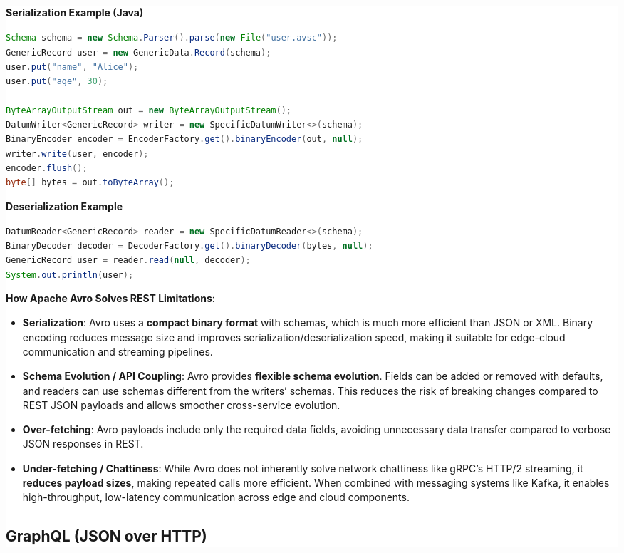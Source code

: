 **Serialization Example (Java)**

```java
Schema schema = new Schema.Parser().parse(new File("user.avsc"));
GenericRecord user = new GenericData.Record(schema);
user.put("name", "Alice");
user.put("age", 30);

ByteArrayOutputStream out = new ByteArrayOutputStream();
DatumWriter<GenericRecord> writer = new SpecificDatumWriter<>(schema);
BinaryEncoder encoder = EncoderFactory.get().binaryEncoder(out, null);
writer.write(user, encoder);
encoder.flush();
byte[] bytes = out.toByteArray();
```

**Deserialization Example**

```java
DatumReader<GenericRecord> reader = new SpecificDatumReader<>(schema);
BinaryDecoder decoder = DecoderFactory.get().binaryDecoder(bytes, null);
GenericRecord user = reader.read(null, decoder);
System.out.println(user);
```

**How Apache Avro Solves REST Limitations**:

* **Serialization**: Avro uses a **compact binary format** with schemas, which is much more efficient than JSON or XML. Binary encoding reduces message size and improves serialization/deserialization speed, making it suitable for edge-cloud communication and streaming pipelines.

* **Schema Evolution / API Coupling**: Avro provides **flexible schema evolution**. Fields can be added or removed with defaults, and readers can use schemas different from the writers’ schemas. This reduces the risk of breaking changes compared to REST JSON payloads and allows smoother cross-service evolution.

* **Over-fetching**: Avro payloads include only the required data fields, avoiding unnecessary data transfer compared to verbose JSON responses in REST.

* **Under-fetching / Chattiness**: While Avro does not inherently solve network chattiness like gRPC’s HTTP/2 streaming, it **reduces payload sizes**, making repeated calls more efficient. When combined with messaging systems like Kafka, it enables high-throughput, low-latency communication across edge and cloud components.


## GraphQL (JSON over HTTP)
